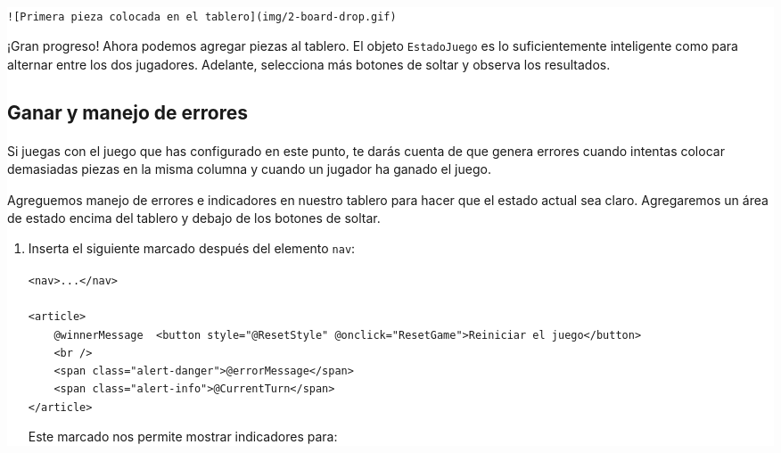     ![Primera pieza colocada en el tablero](img/2-board-drop.gif)

¡Gran progreso! Ahora podemos agregar piezas al tablero. El objeto `EstadoJuego` es lo suficientemente inteligente como para alternar entre los dos jugadores. Adelante, selecciona más botones de soltar y observa los resultados.

## Ganar y manejo de errores

Si juegas con el juego que has configurado en este punto, te darás cuenta de que genera errores cuando intentas colocar demasiadas piezas en la misma columna y cuando un jugador ha ganado el juego.

Agreguemos manejo de errores e indicadores en nuestro tablero para hacer que el estado actual sea claro. Agregaremos un área de estado encima del tablero y debajo de los botones de soltar.

1. Inserta el siguiente marcado después del elemento `nav`:

    ```razor
    <nav>...</nav>
    
    <article>
        @winnerMessage  <button style="@ResetStyle" @onclick="ResetGame">Reiniciar el juego</button>
        <br />
        <span class="alert-danger">@errorMessage</span>
        <span class="alert-info">@CurrentTurn</span>
    </article>
    ```

    Este marcado nos permite mostrar indicadores para:
